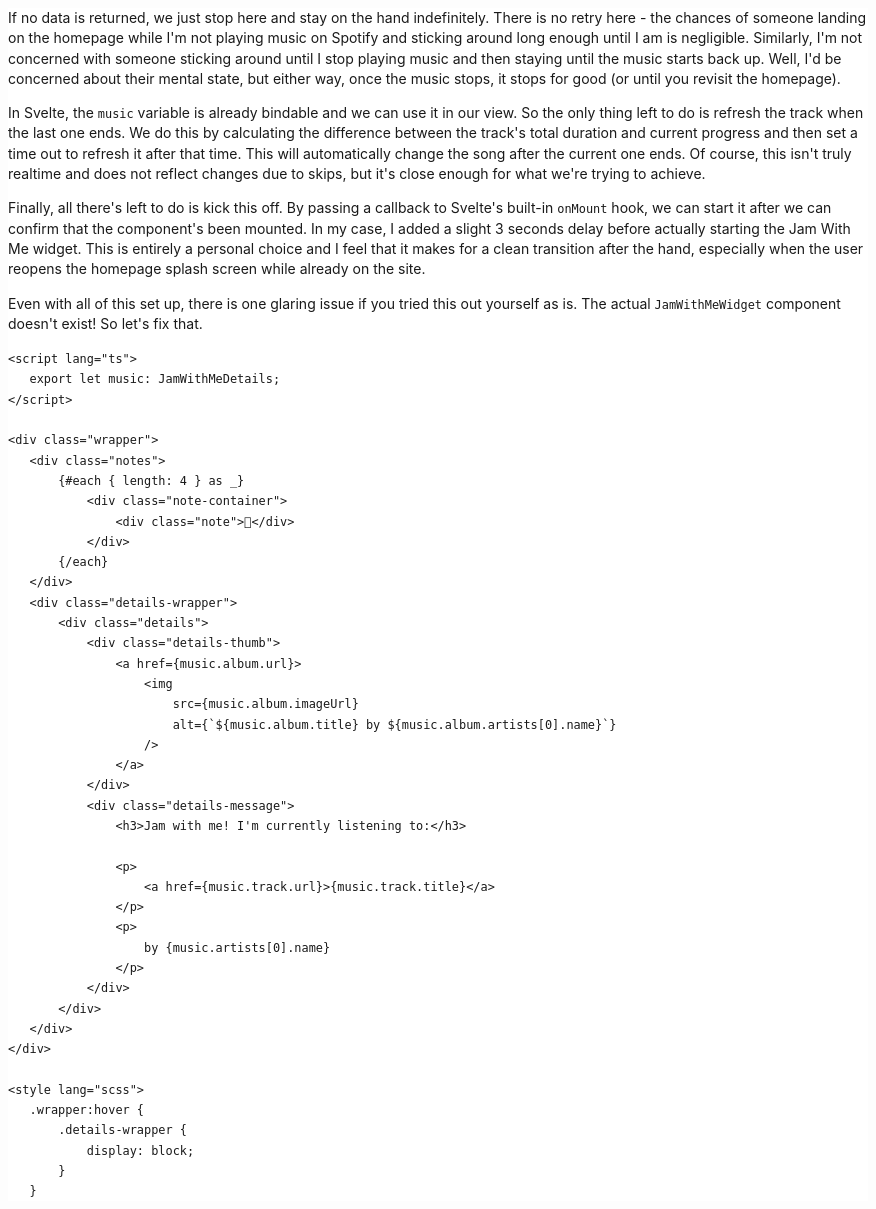  If no data is returned, we just stop here and stay on the hand indefinitely. There is no retry here - the chances of someone landing on the homepage while I'm not playing music on Spotify and sticking around long enough until I am is negligible. Similarly, I'm not concerned with someone sticking around until I stop playing music and then staying until the music starts back up. Well, I'd be concerned about their mental state, but either way, once the music stops, it stops for good (or until you revisit the homepage).

 In Svelte, the `music` variable is already bindable and we can use it in our view. So the only thing left to do is refresh the track when the last one ends. We do this by calculating the difference between the track's total duration and current progress and then set a time out to refresh it after that time. This will automatically change the song after the current one ends. Of course, this isn't truly realtime and does not reflect changes due to skips, but it's close enough for what we're trying to achieve.

 Finally, all there's left to do is kick this off. By passing a callback to Svelte's built-in `onMount` hook, we can start it after we can confirm that the component's been mounted. In my case, I added a slight 3 seconds delay before actually starting the Jam With Me widget. This is entirely a personal choice and I feel that it makes for a clean transition after the hand, especially when the user reopens the homepage splash screen while already on the site.

 Even with all of this set up, there is one glaring issue if you tried this out yourself as is. The actual `JamWithMeWidget` component doesn't exist! So let's fix that.

 ```svelte
 <script lang="ts">
	export let music: JamWithMeDetails;
</script>

<div class="wrapper">
	<div class="notes">
		{#each { length: 4 } as _}
			<div class="note-container">
				<div class="note">🎵</div>
			</div>
		{/each}
	</div>
	<div class="details-wrapper">
		<div class="details">
			<div class="details-thumb">
				<a href={music.album.url}>
					<img
						src={music.album.imageUrl}
						alt={`${music.album.title} by ${music.album.artists[0].name}`}
					/>
				</a>
			</div>
			<div class="details-message">
				<h3>Jam with me! I'm currently listening to:</h3>

				<p>
					<a href={music.track.url}>{music.track.title}</a>
				</p>
				<p>
					by {music.artists[0].name}
				</p>
			</div>
		</div>
	</div>
</div>

<style lang="scss">
	.wrapper:hover {
		.details-wrapper {
			display: block;
		}
	}
 ```
